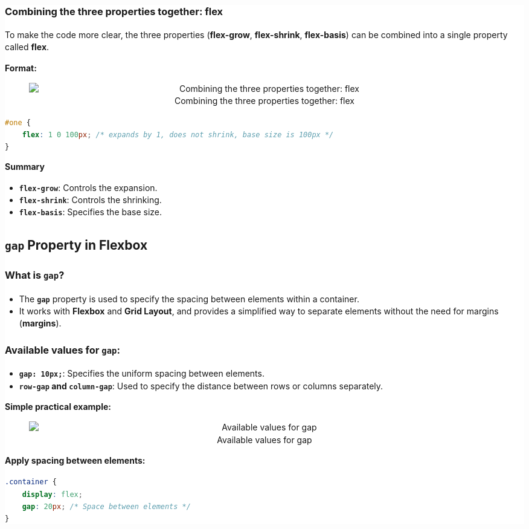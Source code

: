 ### **Combining the three properties together: flex**
To make the code more clear, the three properties (**flex-grow**, **flex-shrink**, **flex-basis**) can be combined into a single property called **flex**.

**Format:**  
<figure style="text-align: center;">
<img width="100%" height="100%" style="display:block; margin:0 auto;" 
src="https://blogger.googleusercontent.com/img/b/R29vZ2xl/AVvXsEi5XR2-OffcUNDREGK-1fRPWLPB8L873UZ1_E5bpsSX_6YzYNt5bx6WEIFstiQhNXGrsr_jtvT7N2nnARGFMehVsnwk31eA54TgCSXKGOxLuGoGmJLMymx4J3fY3XoBa03uv3VzRPsdp6SzCmNzrX-r-u478YX6PKcbrUrfpt0gvpagPNMVMGEbNhDQ36s/s16000/flex-shorthand.webp"
alt="Combining the three properties together: flex"
title="Combining the three properties together: flex"
/>
<figcaption>Combining the three properties together: flex</figcaption>
</figure>

```css
#one {
	flex: 1 0 100px; /* expands by 1, does not shrink, base size is 100px */
}
```

**Summary**
- **`flex-grow`**: Controls the expansion.
- **`flex-shrink`**: Controls the shrinking.
- **`flex-basis`**: Specifies the base size.

## **`gap` Property in Flexbox**

### **What is `gap`?**
- The **`gap`** property is used to specify the spacing between elements within a container.
- It works with **Flexbox** and **Grid Layout**, and provides a simplified way to separate elements without the need for margins (**margins**).

### **Available values ​​for `gap`:**
- **`gap: 10px;`**: Specifies the uniform spacing between elements.
- **`row-gap` and `column-gap`**: Used to specify the distance between rows or columns separately.

**Simple practical example:**
<figure style="text-align: center;">
<img width="100%" height="100%" style="display:block; margin:0 auto;" 
src="https://blogger.googleusercontent.com/img/b/R29vZ2xl/AVvXsEhDSaJuQDFRBfz92MZPc6zBLK1C-bl5C5iHuGa5ypyR9oqWSnonN_oG18Du3yXqy7A3sL2epLDtOkgyg3X_GnJbERVb8gxfdSz6Aoc_OvcUs5id6DTw5m4rYIlRjbULh_lj-EGUiOCEeOVe5Obw0hCZrVDKowCpZGRzOHGrq7POgJ3PiBqCjF1kpT1bteM/s16000/flex-gap.webp"
alt="Available values ​​for gap"
title="Available values ​​for gap"
/>
<figcaption>Available values ​​for gap</figcaption>
</figure>

**Apply spacing between elements:**
```css
.container {
	display: flex;
	gap: 20px; /* Space between elements */
}
```
